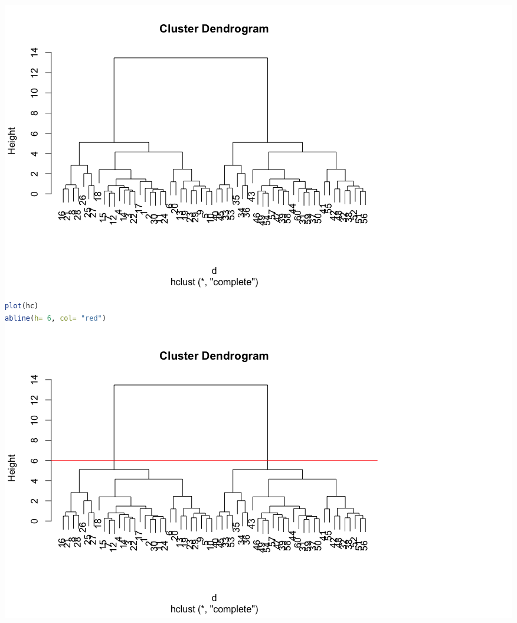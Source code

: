 ![](class08_files/figure-markdown_github/unnamed-chunk-7-1.png)

``` r
plot(hc)
abline(h= 6, col= "red")
```

![](class08_files/figure-markdown_github/unnamed-chunk-8-1.png)
